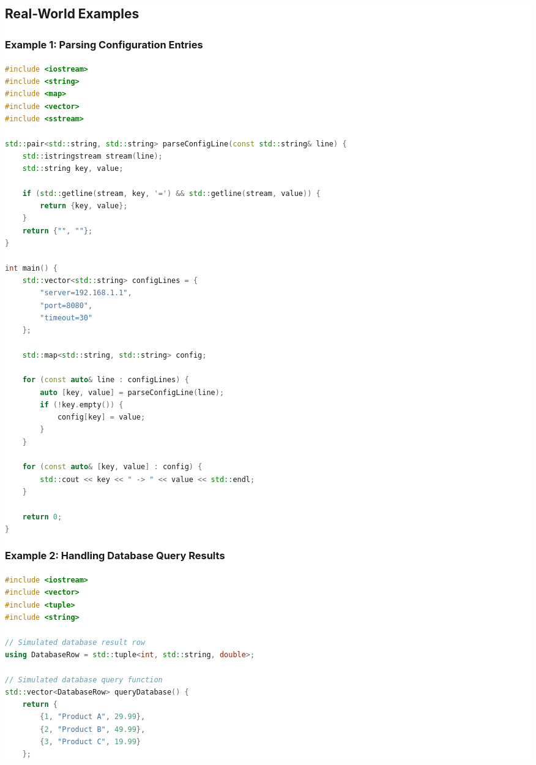 ## Real-World Examples

### Example 1: Parsing Configuration Entries

```cpp
#include <iostream>
#include <string>
#include <map>
#include <vector>
#include <sstream>

std::pair<std::string, std::string> parseConfigLine(const std::string& line) {
    std::istringstream stream(line);
    std::string key, value;
    
    if (std::getline(stream, key, '=') && std::getline(stream, value)) {
        return {key, value};
    }
    return {"", ""};
}

int main() {
    std::vector<std::string> configLines = {
        "server=192.168.1.1",
        "port=8080",
        "timeout=30"
    };
    
    std::map<std::string, std::string> config;
    
    for (const auto& line : configLines) {
        auto [key, value] = parseConfigLine(line);
        if (!key.empty()) {
            config[key] = value;
        }
    }
    
    for (const auto& [key, value] : config) {
        std::cout << key << " -> " << value << std::endl;
    }
    
    return 0;
}
```

### Example 2: Handling Database Query Results

```cpp
#include <iostream>
#include <vector>
#include <tuple>
#include <string>

// Simulated database result row
using DatabaseRow = std::tuple<int, std::string, double>;

// Simulated database query function
std::vector<DatabaseRow> queryDatabase() {
    return {
        {1, "Product A", 29.99},
        {2, "Product B", 49.99},
        {3, "Product C", 19.99}
    };
```